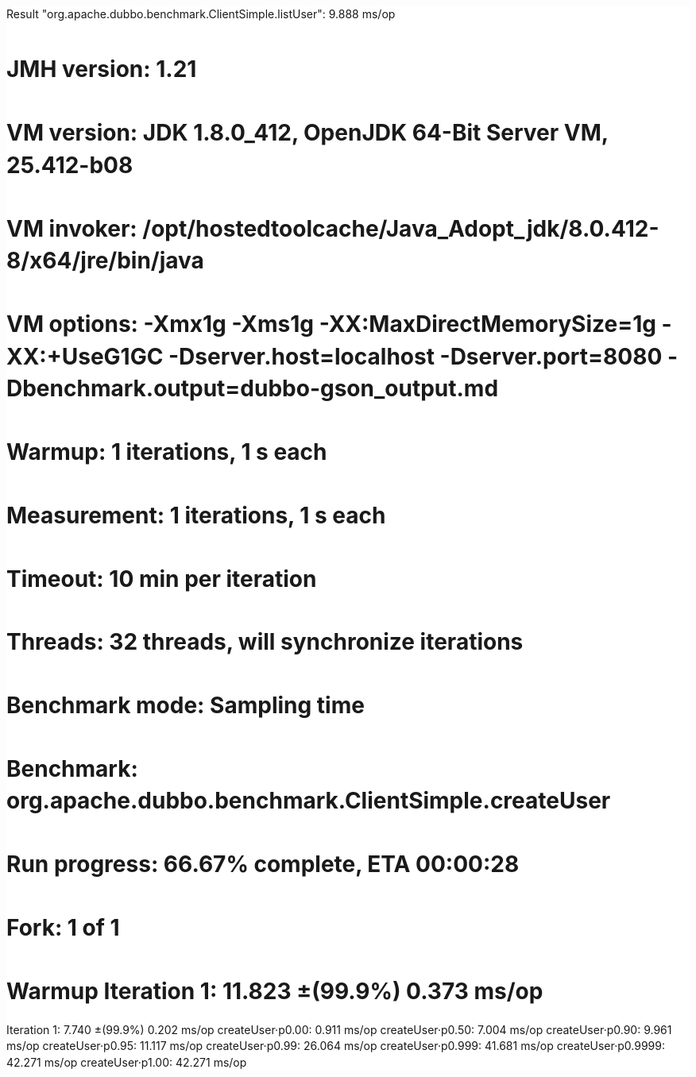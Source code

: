 
Result "org.apache.dubbo.benchmark.ClientSimple.listUser":
  9.888 ms/op


# JMH version: 1.21
# VM version: JDK 1.8.0_412, OpenJDK 64-Bit Server VM, 25.412-b08
# VM invoker: /opt/hostedtoolcache/Java_Adopt_jdk/8.0.412-8/x64/jre/bin/java
# VM options: -Xmx1g -Xms1g -XX:MaxDirectMemorySize=1g -XX:+UseG1GC -Dserver.host=localhost -Dserver.port=8080 -Dbenchmark.output=dubbo-gson_output.md
# Warmup: 1 iterations, 1 s each
# Measurement: 1 iterations, 1 s each
# Timeout: 10 min per iteration
# Threads: 32 threads, will synchronize iterations
# Benchmark mode: Sampling time
# Benchmark: org.apache.dubbo.benchmark.ClientSimple.createUser

# Run progress: 66.67% complete, ETA 00:00:28
# Fork: 1 of 1
# Warmup Iteration   1: 11.823 ±(99.9%) 0.373 ms/op
Iteration   1: 7.740 ±(99.9%) 0.202 ms/op
                 createUser·p0.00:   0.911 ms/op
                 createUser·p0.50:   7.004 ms/op
                 createUser·p0.90:   9.961 ms/op
                 createUser·p0.95:   11.117 ms/op
                 createUser·p0.99:   26.064 ms/op
                 createUser·p0.999:  41.681 ms/op
                 createUser·p0.9999: 42.271 ms/op
                 createUser·p1.00:   42.271 ms/op
